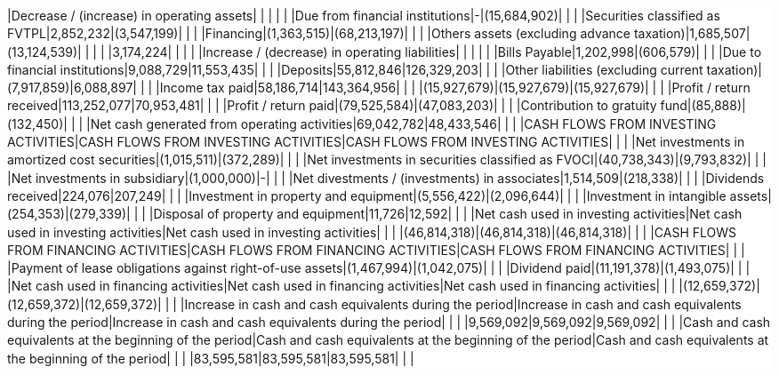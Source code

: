 |Decrease / (increase) in operating assets| | | | |
|Due from financial institutions|-|(15,684,902)| | |
|Securities classified as FVTPL|2,852,232|(3,547,199)| | |
|Financing|(1,363,515)|(68,213,197)| | |
|Others assets (excluding advance taxation)|1,685,507|(13,124,539)| | |
| |3,174,224| | | |
|Increase / (decrease) in operating liabilities| | | | |
|Bills Payable|1,202,998|(606,579)| | |
|Due to financial institutions|9,088,729|11,553,435| | |
|Deposits|55,812,846|126,329,203| | |
|Other liabilities (excluding current taxation)|(7,917,859)|6,088,897| | |
|Income tax paid|58,186,714|143,364,956| | |
|(15,927,679)|(15,927,679)|(15,927,679)| | |
|Profit / return received|113,252,077|70,953,481| | |
|Profit / return paid|(79,525,584)|(47,083,203)| | |
|Contribution to gratuity fund|(85,888)|(132,450)| | |
|Net cash generated from operating activities|69,042,782|48,433,546| | |
|CASH FLOWS FROM INVESTING ACTIVITIES|CASH FLOWS FROM INVESTING ACTIVITIES|CASH FLOWS FROM INVESTING ACTIVITIES| | |
|Net investments in amortized cost securities|(1,015,511)|(372,289)| | |
|Net investments in securities classified as FVOCI|(40,738,343)|(9,793,832)| | |
|Net investments in subsidiary|(1,000,000)|-| | |
|Net divestments / (investments) in associates|1,514,509|(218,338)| | |
|Dividends received|224,076|207,249| | |
|Investment in property and equipment|(5,556,422)|(2,096,644)| | |
|Investment in intangible assets|(254,353)|(279,339)| | |
|Disposal of property and equipment|11,726|12,592| | |
|Net cash used in investing activities|Net cash used in investing activities|Net cash used in investing activities| | |
|(46,814,318)|(46,814,318)|(46,814,318)| | |
|CASH FLOWS FROM FINANCING ACTIVITIES|CASH FLOWS FROM FINANCING ACTIVITIES|CASH FLOWS FROM FINANCING ACTIVITIES| | |
|Payment of lease obligations against right-of-use assets|(1,467,994)|(1,042,075)| | |
|Dividend paid|(11,191,378)|(1,493,075)| | |
|Net cash used in financing activities|Net cash used in financing activities|Net cash used in financing activities| | |
|(12,659,372)|(12,659,372)|(12,659,372)| | |
|Increase in cash and cash equivalents during the period|Increase in cash and cash equivalents during the period|Increase in cash and cash equivalents during the period| | |
|9,569,092|9,569,092|9,569,092| | |
|Cash and cash equivalents at the beginning of the period|Cash and cash equivalents at the beginning of the period|Cash and cash equivalents at the beginning of the period| | |
|83,595,581|83,595,581|83,595,581| | |